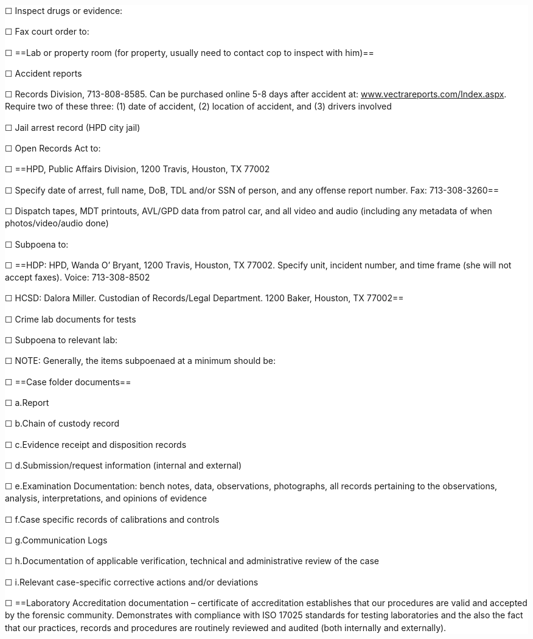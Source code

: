 ☐ Inspect drugs or evidence:

☐ Fax court order to:

☐ ==Lab or property room (for property, usually need to contact cop to inspect with him)==

☐ Accident reports

☐ Records Division, 713-808-8585. Can be purchased online 5-8 days after accident at: www.vectrareports.com/Index.aspx. Require two of these three: (1) date of accident, (2) location of accident, and (3) drivers involved

☐ Jail arrest record (HPD city jail)

☐ Open Records Act to:

☐ ==HPD, Public Affairs Division, 1200 Travis, Houston, TX 77002

☐ Specify date of arrest, full name, DoB, TDL and/or SSN of person, and any offense report number. Fax: 713-308-3260==

☐ Dispatch tapes, MDT printouts, AVL/GPD data from patrol car, and all video and audio (including any metadata of when photos/video/audio done)

☐ Subpoena to:

☐ ==HDP: HPD, Wanda O’ Bryant, 1200 Travis, Houston, TX 77002. Specify unit, incident number, and time frame (she will not accept faxes). Voice: 713-308-8502

☐ HCSD: Dalora Miller. Custodian of Records/Legal Department. 1200 Baker, Houston, TX 77002==

☐ Crime lab documents for tests

☐ Subpoena to relevant lab:

☐ NOTE: Generally, the items subpoenaed at a minimum should be:

☐ ==Case folder documents==

☐ a.Report

☐ b.Chain of custody record

☐ c.Evidence receipt and disposition records

☐ d.Submission/request information (internal and external)

☐ e.Examination Documentation: bench notes, data, observations, photographs, all records pertaining to the observations, analysis, interpretations, and opinions of evidence

☐ f.Case specific records of calibrations and controls

☐ g.Communication Logs

☐ h.Documentation of applicable verification, technical and administrative review of the case

☐ i.Relevant case-specific corrective actions and/or deviations

☐ ==Laboratory Accreditation documentation – certificate of accreditation establishes that our procedures are valid and accepted by the forensic community. Demonstrates with compliance with ISO 17025 standards for testing laboratories and the also the fact that our practices, records and procedures are routinely reviewed and audited (both internally and externally).
